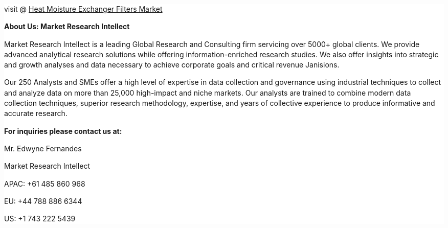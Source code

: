 visit&nbsp;@</strong>&nbsp;</span><span class="font-[700]"><a href="https://www.marketresearchintellect.com/product/global-heat-moisture-exchanger-filters-market-size-forecast/?utm_source=Linkedin&utm_medium=838" target="_blank" data-tracking-control-name="article-ssr-frontend-pulse_little-text-block" data-tracking-will-navigate="" data-test-link="">Heat Moisture Exchanger Filters Market</a></span></p><p><strong><span class="font-[700]">About Us: Market Research Intellect</span></strong></p><p><span class="">Market Research Intellect is a leading Global Research and Consulting firm servicing over 5000+ global clients. We provide advanced analytical research solutions while offering information-enriched research studies.&nbsp;</span>We also offer insights into strategic and growth analyses and data necessary to achieve corporate goals and critical revenue Janisions.</p><p><span class="">Our 250 Analysts and SMEs offer a high level of expertise in data collection and governance using industrial techniques to collect and analyze data on more than 25,000 high-impact and niche markets. Our analysts are trained to combine modern data collection techniques, superior research methodology, expertise, and years of collective experience to produce informative and accurate research.</span></p><p><strong>For inquiries please contact us at:</strong></p><p>Mr. Edwyne Fernandes</p><p>Market Research Intellect</p><p>APAC: +61 485 860 968</p><p>EU: +44 788 886 6344</p><p>US: +1 743 222 5439</p>
